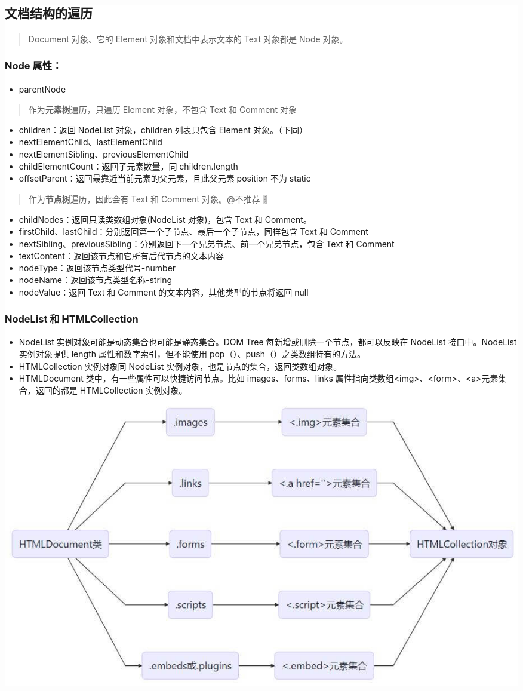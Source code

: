 ## 文档结构的遍历

> Document 对象、它的 Element 对象和文档中表示文本的 Text 对象都是 Node 对象。

### Node 属性：

- parentNode

> 作为**元素树**遍历，只遍历 Element 对象，不包含 Text 和 Comment 对象

- children：返回 NodeList 对象，children 列表只包含 Element 对象。（下同）
- nextElementChild、lastElementChild
- nextElementSibling、previousElementChild
- childElementCount：返回子元素数量，同 children.length
- offsetParent：返回最靠近当前元素的父元素，且此父元素 position 不为 static

> 作为**节点树**遍历，因此会有 Text 和 Comment 对象。@不推荐 🤮

- childNodes：返回只读类数组对象(NodeList 对象)，包含 Text 和 Comment。
- firstChild、lastChild：分别返回第一个子节点、最后一个子节点，同样包含 Text 和 Comment
- nextSibling、previousSibling：分别返回下一个兄弟节点、前一个兄弟节点，包含 Text 和 Comment
- textContent：返回该节点和它所有后代节点的文本内容
- nodeType：返回该节点类型代号-number
- nodeName：返回该节点类型名称-string
- nodeValue：返回 Text 和 Comment 的文本内容，其他类型的节点将返回 null

### NodeList 和 HTMLCollection

- NodeList 实例对象可能是动态集合也可能是静态集合。DOM Tree 每新增或删除一个节点，都可以反映在 NodeList 接口中。NodeList 实例对象提供 length 属性和数字索引，但不能使用 pop（）、push（）之类数组特有的方法。
- HTMLCollection 实例对象同 NodeList 实例对象，也是节点的集合，返回类数组对象。
- HTMLDocument 类中，有一些属性可以快捷访问节点。比如 images、forms、links 属性指向类数组\<img>、\<form>、\<a>元素集合，返回的都是 HTMLCollection 实例对象。

![HTMLDocument](./js.jpg)
